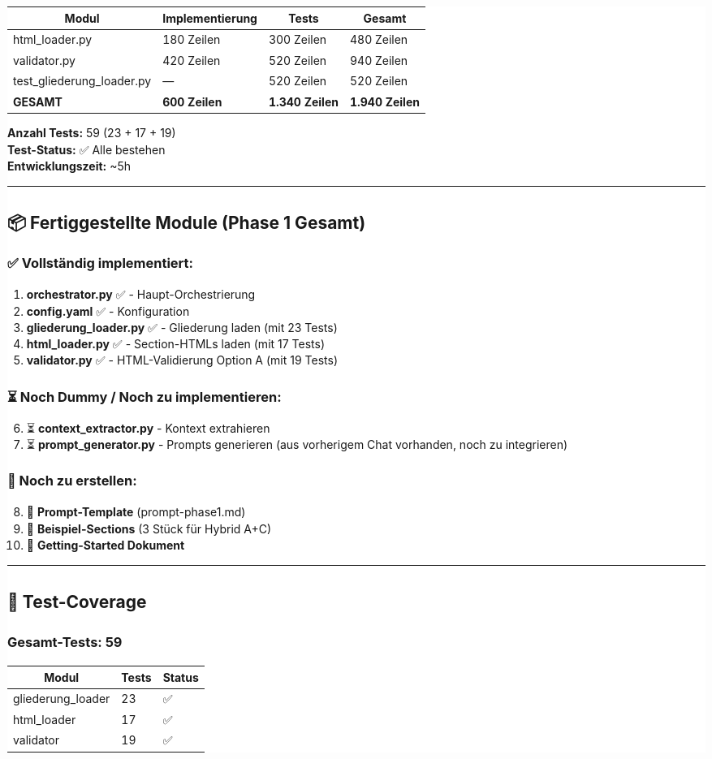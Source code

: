 | Modul | Implementierung | Tests | Gesamt |
|-------|----------------|-------|--------|
| html_loader.py | 180 Zeilen | 300 Zeilen | 480 Zeilen |
| validator.py | 420 Zeilen | 520 Zeilen | 940 Zeilen |
| test_gliederung_loader.py | — | 520 Zeilen | 520 Zeilen |
| **GESAMT** | **600 Zeilen** | **1.340 Zeilen** | **1.940 Zeilen** |

**Anzahl Tests:** 59 (23 + 17 + 19)  
**Test-Status:** ✅ Alle bestehen  
**Entwicklungszeit:** ~5h

---

## 📦 Fertiggestellte Module (Phase 1 Gesamt)

### ✅ Vollständig implementiert:

1. **orchestrator.py** ✅ - Haupt-Orchestrierung
2. **config.yaml** ✅ - Konfiguration
3. **gliederung_loader.py** ✅ - Gliederung laden (mit 23 Tests)
4. **html_loader.py** ✅ - Section-HTMLs laden (mit 17 Tests)
5. **validator.py** ✅ - HTML-Validierung Option A (mit 19 Tests)

### ⏳ Noch Dummy / Noch zu implementieren:

6. ⏳ **context_extractor.py** - Kontext extrahieren
7. ⏳ **prompt_generator.py** - Prompts generieren (aus vorherigem Chat vorhanden, noch zu integrieren)

### 🔮 Noch zu erstellen:

8. 🔮 **Prompt-Template** (prompt-phase1.md)
9. 🔮 **Beispiel-Sections** (3 Stück für Hybrid A+C)
10. 🔮 **Getting-Started Dokument**

---

## 🎯 Test-Coverage

### Gesamt-Tests: 59

| Modul | Tests | Status |
|-------|-------|--------|
| gliederung_loader | 23 | ✅ |
| html_loader | 17 | ✅ |
| validator | 19 | ✅ |
